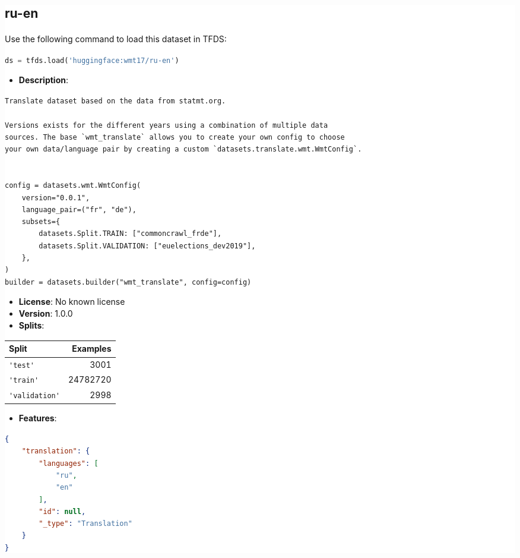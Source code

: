

## ru-en


Use the following command to load this dataset in TFDS:

```python
ds = tfds.load('huggingface:wmt17/ru-en')
```

*   **Description**:

```
Translate dataset based on the data from statmt.org.

Versions exists for the different years using a combination of multiple data
sources. The base `wmt_translate` allows you to create your own config to choose
your own data/language pair by creating a custom `datasets.translate.wmt.WmtConfig`.


config = datasets.wmt.WmtConfig(
    version="0.0.1",
    language_pair=("fr", "de"),
    subsets={
        datasets.Split.TRAIN: ["commoncrawl_frde"],
        datasets.Split.VALIDATION: ["euelections_dev2019"],
    },
)
builder = datasets.builder("wmt_translate", config=config)
```

*   **License**: No known license
*   **Version**: 1.0.0
*   **Splits**:

Split  | Examples
:----- | -------:
`'test'` | 3001
`'train'` | 24782720
`'validation'` | 2998

*   **Features**:

```json
{
    "translation": {
        "languages": [
            "ru",
            "en"
        ],
        "id": null,
        "_type": "Translation"
    }
}
```
